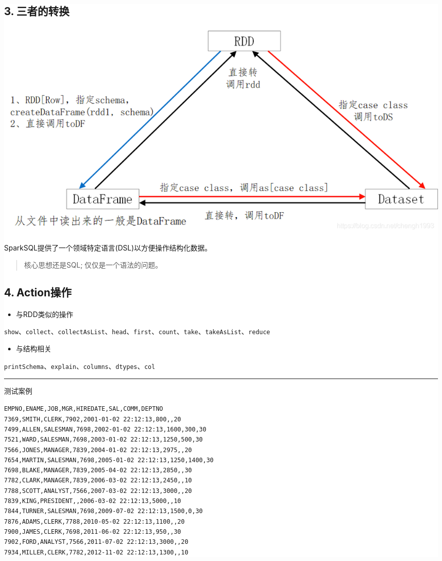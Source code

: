 ## 3. 三者的转换

![数据结构间的转换](./assets/README-1648867959492.png)

SparkSQL提供了一个领域特定语言(DSL)以方便操作结构化数据。

> 核心思想还是SQL; 仅仅是一个语法的问题。

## 4. Action操作

- 与RDD类似的操作 

`show`、`collect`、`collectAsList`、`head`、`first`、`count`、`take`、`takeAsList`、`reduce`

- 与结构相关

`printSchema`、`explain`、`columns`、`dtypes`、`col`

--------------------------------------------------------------------------------

测试案例

```text
EMPNO,ENAME,JOB,MGR,HIREDATE,SAL,COMM,DEPTNO
7369,SMITH,CLERK,7902,2001-01-02 22:12:13,800,,20
7499,ALLEN,SALESMAN,7698,2002-01-02 22:12:13,1600,300,30
7521,WARD,SALESMAN,7698,2003-01-02 22:12:13,1250,500,30
7566,JONES,MANAGER,7839,2004-01-02 22:12:13,2975,,20
7654,MARTIN,SALESMAN,7698,2005-01-02 22:12:13,1250,1400,30 
7698,BLAKE,MANAGER,7839,2005-04-02 22:12:13,2850,,30
7782,CLARK,MANAGER,7839,2006-03-02 22:12:13,2450,,10
7788,SCOTT,ANALYST,7566,2007-03-02 22:12:13,3000,,20
7839,KING,PRESIDENT,,2006-03-02 22:12:13,5000,,10
7844,TURNER,SALESMAN,7698,2009-07-02 22:12:13,1500,0,30 
7876,ADAMS,CLERK,7788,2010-05-02 22:12:13,1100,,20
7900,JAMES,CLERK,7698,2011-06-02 22:12:13,950,,30
7902,FORD,ANALYST,7566,2011-07-02 22:12:13,3000,,20
7934,MILLER,CLERK,7782,2012-11-02 22:12:13,1300,,10
```
